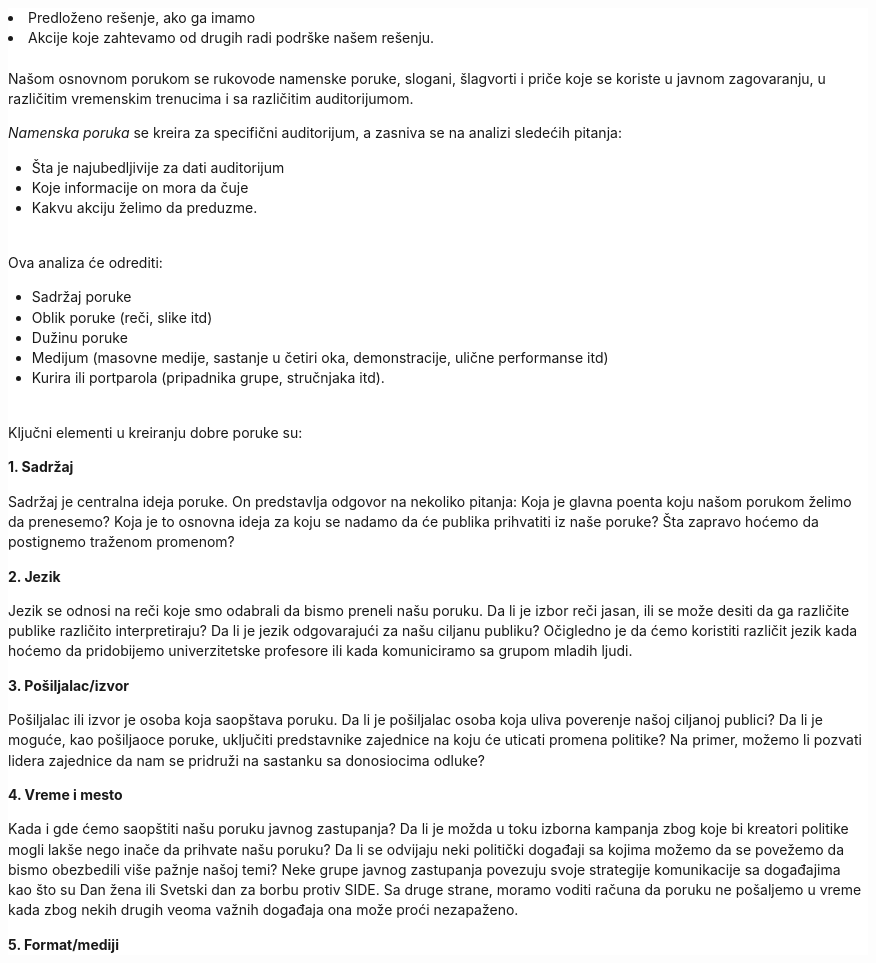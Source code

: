 <li> Predloženo rešenje, ako ga imamo </li>

<li> Akcije koje zahtevamo od drugih radi podrške našem rešenju. </li>
</ul> <br/>
Našom osnovnom porukom se rukovode namenske poruke, slogani, šlagvorti i priče koje se koriste u javnom zagovaranju, u različitim vremenskim trenucima i sa različitim auditorijumom. <br/>

_Namenska poruka_ se kreira za specifični auditorijum, a zasniva se na analizi sledećih pitanja:
<ul>
<li> Šta je najubedljivije za dati auditorijum </li>

<li> Koje informacije on mora da čuje </li>

<li> Kakvu akciju želimo da preduzme. </li>
 </ul> <br/>
Ova analiza će odrediti:
<ul>
<li> Sadržaj poruke </li>

<li> Oblik poruke (reči, slike itd) </li>

<li> Dužinu poruke </li>

<li> Medijum (masovne medije, sastanje u četiri oka, demonstracije, ulične performanse itd) </li>

<li> Kurira ili portparola (pripadnika grupe, stručnjaka itd). </li>
 </ul> <br/>
Ključni elementi u kreiranju dobre poruke su:

<b>1. Sadržaj </b> <br/>

Sadržaj je centralna ideja poruke. On predstavlja odgovor na nekoliko pitanja: Koja je glavna poenta koju našom porukom želimo da prenesemo? Koja je to osnovna ideja za koju se nadamo da će publika prihvatiti iz naše poruke? Šta zapravo hoćemo da postignemo traženom promenom? <br/>

<b>2. Jezik </b> <br/>

Jezik se odnosi na reči koje smo odabrali da bismo preneli našu poruku. Da li je izbor reči jasan, ili se može desiti da ga različite publike različito interpretiraju? Da li je jezik odgovarajući za našu ciljanu publiku? Očigledno je da ćemo koristiti različit jezik kada hoćemo da pridobijemo univerzitetske profesore ili kada komuniciramo sa grupom mladih ljudi. <br/>

<b>3. Pošiljalac/izvor </b> <br/>

Pošiljalac ili izvor je osoba koja saopštava poruku. Da li je pošiljalac osoba koja uliva poverenje našoj ciljanoj publici? Da li je moguće, kao pošiljaoce poruke, uključiti predstavnike zajednice na koju će uticati promena politike? Na primer,  možemo li pozvati lidera zajednice da nam se pridruži na sastanku sa donosiocima odluke? <br/>

<b>4. Vreme i mesto </b> <br/>

Kada i gde ćemo saopštiti našu poruku javnog zastupanja? Da li je možda u toku izborna kampanja zbog koje bi kreatori politike mogli lakše nego inače da prihvate našu poruku? Da li se odvijaju neki politički događaji sa kojima možemo da se povežemo da bismo obezbedili više pažnje našoj temi? Neke grupe javnog zastupanja povezuju svoje strategije komunikacije sa događajima kao što su Dan žena ili Svetski dan za borbu protiv SIDE. Sa druge strane, moramo voditi računa da poruku ne pošaljemo u vreme kada zbog nekih drugih veoma važnih događaja ona može proći nezapaženo. <br/>

<b>5. Format/mediji </b> <br/>
